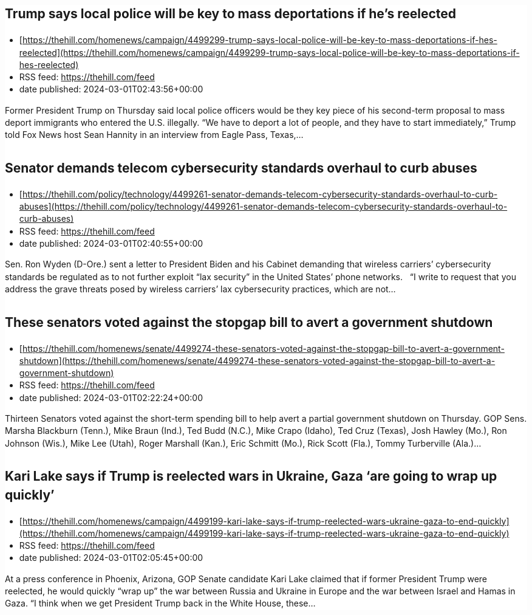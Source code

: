 ## Trump says local police will be key to mass deportations if he’s reelected
 - [https://thehill.com/homenews/campaign/4499299-trump-says-local-police-will-be-key-to-mass-deportations-if-hes-reelected](https://thehill.com/homenews/campaign/4499299-trump-says-local-police-will-be-key-to-mass-deportations-if-hes-reelected)
 - RSS feed: https://thehill.com/feed
 - date published: 2024-03-01T02:43:56+00:00

Former President Trump on Thursday said local police officers would be they key piece of his second-term proposal to mass deport immigrants who entered the U.S. illegally. &#8220;We have to deport a lot of people, and they have to start immediately,&#8221; Trump told Fox News host Sean Hannity in an interview from Eagle Pass, Texas,&#8230;

## Senator demands telecom cybersecurity standards overhaul to curb abuses
 - [https://thehill.com/policy/technology/4499261-senator-demands-telecom-cybersecurity-standards-overhaul-to-curb-abuses](https://thehill.com/policy/technology/4499261-senator-demands-telecom-cybersecurity-standards-overhaul-to-curb-abuses)
 - RSS feed: https://thehill.com/feed
 - date published: 2024-03-01T02:40:55+00:00

Sen. Ron Wyden (D-Ore.) sent a letter to President Biden and his Cabinet demanding that wireless carriers’ cybersecurity standards be regulated as to not further exploit “lax security” in the United States’ phone networks.   “I write to request that you address the grave threats posed by wireless carriers’ lax cybersecurity practices, which are not&#8230;

## These senators voted against the stopgap bill to avert a government shutdown
 - [https://thehill.com/homenews/senate/4499274-these-senators-voted-against-the-stopgap-bill-to-avert-a-government-shutdown](https://thehill.com/homenews/senate/4499274-these-senators-voted-against-the-stopgap-bill-to-avert-a-government-shutdown)
 - RSS feed: https://thehill.com/feed
 - date published: 2024-03-01T02:22:24+00:00

Thirteen Senators voted against the short-term spending bill to help avert a partial government shutdown on Thursday. GOP Sens. Marsha Blackburn (Tenn.), Mike Braun (Ind.), Ted Budd (N.C.), Mike Crapo (Idaho), Ted Cruz (Texas), Josh Hawley (Mo.), Ron Johnson (Wis.), Mike Lee (Utah), Roger Marshall (Kan.), Eric Schmitt (Mo.), Rick Scott (Fla.), Tommy Turberville (Ala.)&#8230;

## Kari Lake says if Trump is reelected wars in Ukraine, Gaza ‘are going to wrap up quickly’
 - [https://thehill.com/homenews/campaign/4499199-kari-lake-says-if-trump-reelected-wars-ukraine-gaza-to-end-quickly](https://thehill.com/homenews/campaign/4499199-kari-lake-says-if-trump-reelected-wars-ukraine-gaza-to-end-quickly)
 - RSS feed: https://thehill.com/feed
 - date published: 2024-03-01T02:05:45+00:00

At a press conference in Phoenix, Arizona, GOP Senate candidate Kari Lake claimed that if former President Trump were reelected, he would quickly “wrap up” the war between Russia and Ukraine in Europe and the war between Israel and Hamas in Gaza. “I think when we get President Trump back in the White House, these&#8230;
